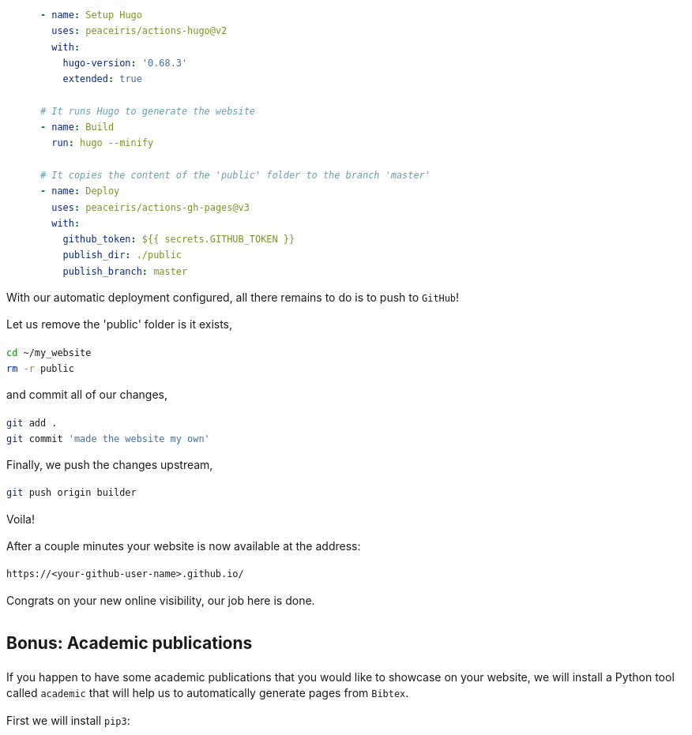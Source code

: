 ```yaml
      - name: Setup Hugo
        uses: peaceiris/actions-hugo@v2
        with:
          hugo-version: '0.68.3'
          extended: true

      # It runs Hugo to generate the website
      - name: Build
        run: hugo --minify

      # It copies the content of the 'public' folder to the branch 'master'
      - name: Deploy
        uses: peaceiris/actions-gh-pages@v3
        with:
          github_token: ${{ secrets.GITHUB_TOKEN }}
          publish_dir: ./public
          publish_branch: master
```

With our automatic deployment configured, all there remains to do is to push to `GitHub`!

Let us remove the 'public' folder is it exists,

```bash
cd ~/my_website
rm -r public
```

and commit all of our changes,

```bash
git add .
git commit 'made the website my own'
```

Finally, we push the changes upstream,

```bash
git push origin builder
```

Voila!

After a couple minutes your website is now available at the address:

`https://<your-github-user-name>.github.io/`

Congrats on your new online visibility, our job here is done.

## Bonus: Academic publications

If you happen to have some academic publications that you would like to showcase
on your website, we will install a Python tool called `academic`
that will help us to automatically generate pages from `Bibtex`.

First we will install `pip3`:
